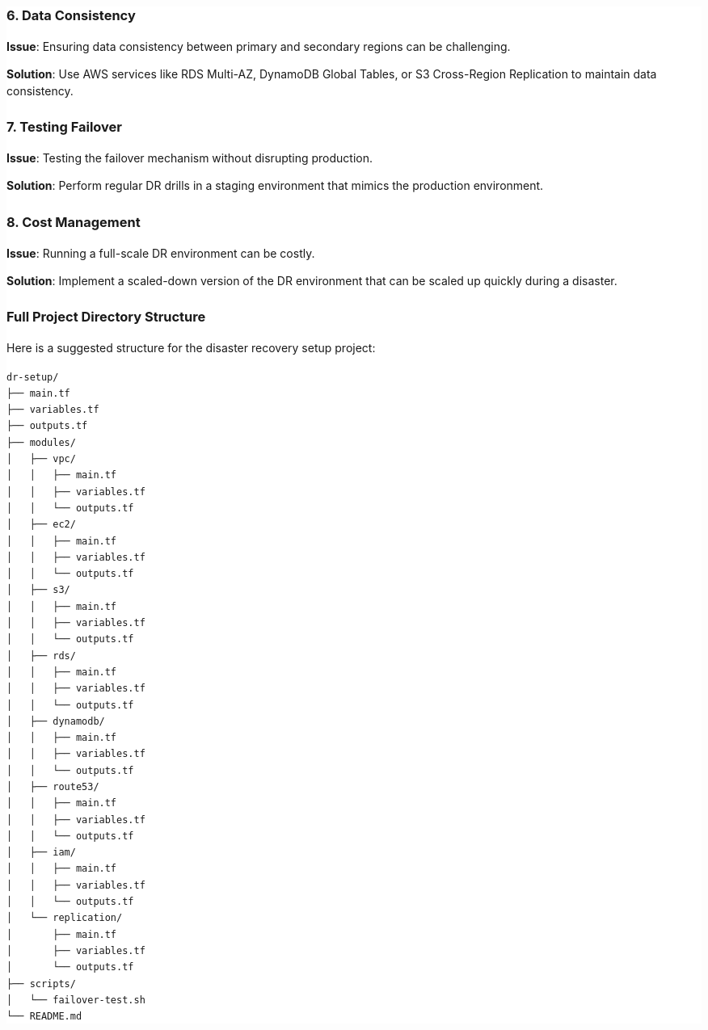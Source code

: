 ### 6. Data Consistency
**Issue**: Ensuring data consistency between primary and secondary regions can be challenging.

**Solution**: Use AWS services like RDS Multi-AZ, DynamoDB Global Tables, or S3 Cross-Region Replication to maintain data consistency.

### 7. Testing Failover
**Issue**: Testing the failover mechanism without disrupting production.

**Solution**: Perform regular DR drills in a staging environment that mimics the production environment.

### 8. Cost Management
**Issue**: Running a full-scale DR environment can be costly.

**Solution**: Implement a scaled-down version of the DR environment that can be scaled up quickly during a disaster.

### Full Project Directory Structure
Here is a suggested structure for the disaster recovery setup project:

```
dr-setup/
├── main.tf
├── variables.tf
├── outputs.tf
├── modules/
│   ├── vpc/
│   │   ├── main.tf
│   │   ├── variables.tf
│   │   └── outputs.tf
│   ├── ec2/
│   │   ├── main.tf
│   │   ├── variables.tf
│   │   └── outputs.tf
│   ├── s3/
│   │   ├── main.tf
│   │   ├── variables.tf
│   │   └── outputs.tf
│   ├── rds/
│   │   ├── main.tf
│   │   ├── variables.tf
│   │   └── outputs.tf
│   ├── dynamodb/
│   │   ├── main.tf
│   │   ├── variables.tf
│   │   └── outputs.tf
│   ├── route53/
│   │   ├── main.tf
│   │   ├── variables.tf
│   │   └── outputs.tf
│   ├── iam/
│   │   ├── main.tf
│   │   ├── variables.tf
│   │   └── outputs.tf
│   └── replication/
│       ├── main.tf
│       ├── variables.tf
│       └── outputs.tf
├── scripts/
│   └── failover-test.sh
└── README.md
```
